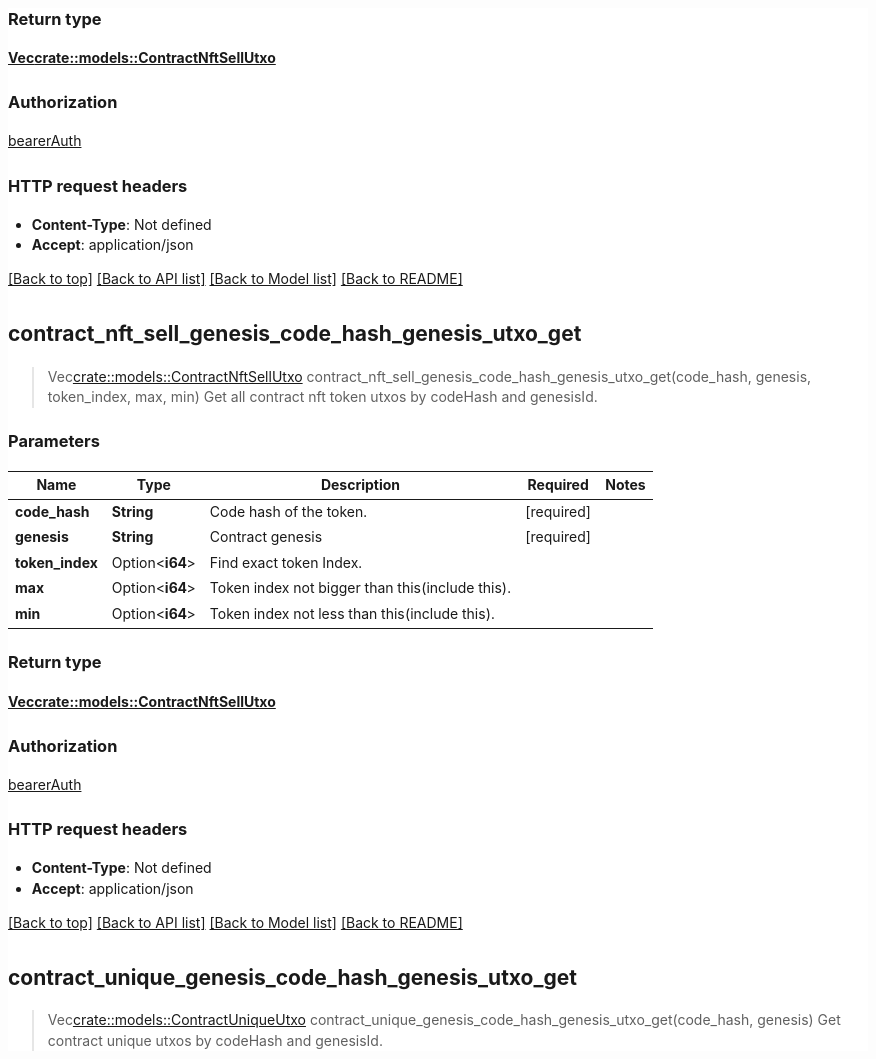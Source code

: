 ### Return type

[**Vec<crate::models::ContractNftSellUtxo>**](ContractNftSellUtxo.md)

### Authorization

[bearerAuth](../README.md#bearerAuth)

### HTTP request headers

- **Content-Type**: Not defined
- **Accept**: application/json

[[Back to top]](#) [[Back to API list]](../README.md#documentation-for-api-endpoints) [[Back to Model list]](../README.md#documentation-for-models) [[Back to README]](../README.md)


## contract_nft_sell_genesis_code_hash_genesis_utxo_get

> Vec<crate::models::ContractNftSellUtxo> contract_nft_sell_genesis_code_hash_genesis_utxo_get(code_hash, genesis, token_index, max, min)
Get all contract nft token utxos by codeHash and genesisId.

### Parameters


Name | Type | Description  | Required | Notes
------------- | ------------- | ------------- | ------------- | -------------
**code_hash** | **String** | Code hash of the token. | [required] |
**genesis** | **String** | Contract genesis | [required] |
**token_index** | Option<**i64**> | Find exact token Index. |  |
**max** | Option<**i64**> | Token index not bigger than this(include this). |  |
**min** | Option<**i64**> | Token index not less than this(include this). |  |

### Return type

[**Vec<crate::models::ContractNftSellUtxo>**](ContractNftSellUtxo.md)

### Authorization

[bearerAuth](../README.md#bearerAuth)

### HTTP request headers

- **Content-Type**: Not defined
- **Accept**: application/json

[[Back to top]](#) [[Back to API list]](../README.md#documentation-for-api-endpoints) [[Back to Model list]](../README.md#documentation-for-models) [[Back to README]](../README.md)


## contract_unique_genesis_code_hash_genesis_utxo_get

> Vec<crate::models::ContractUniqueUtxo> contract_unique_genesis_code_hash_genesis_utxo_get(code_hash, genesis)
Get contract unique utxos by codeHash and genesisId.
